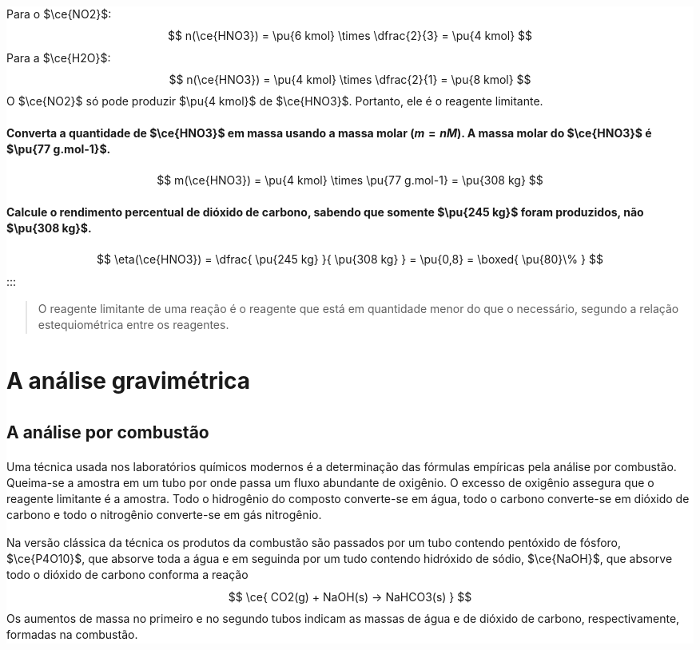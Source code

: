 Para o $\ce{NO2}$:
$$
    n(\ce{HNO3}) 
        = \pu{6 kmol} \times \dfrac{2}{3}
        = \pu{4 kmol}
$$
Para a $\ce{H2O}$:
$$
    n(\ce{HNO3}) 
        = \pu{4 kmol} \times \dfrac{2}{1}
        = \pu{8 kmol}
$$
O $\ce{NO2}$ só pode produzir $\pu{4 kmol}$ de $\ce{HNO3}$. Portanto, ele é o reagente limitante.

#### Converta a quantidade de $\ce{HNO3}$ em massa usando a massa molar ($m = nM$). A massa molar do $\ce{HNO3}$ é $\pu{77 g.mol-1}$.

$$
m(\ce{HNO3}) 
    = \pu{4 kmol} \times \pu{77 g.mol-1}
    = \pu{308 kg}
$$

#### Calcule o rendimento percentual de dióxido de carbono, sabendo que somente $\pu{245 kg}$ foram produzidos, não $\pu{308 kg}$.

$$
    \eta(\ce{HNO3}) 
        = \dfrac{ \pu{245 kg} }{ \pu{308 kg} }
        = \pu{0,8}
        = \boxed{ \pu{80}\% }
$$
:::

> O reagente limitante de uma reação é o reagente que está em quantidade menor do que o necessário, segundo a relação estequiométrica entre os reagentes.

# A análise gravimétrica

## A análise por combustão

Uma técnica usada nos laboratórios químicos modernos é a determinação das fórmulas empíricas pela análise por combustão. Queima-se a amostra em um tubo por onde passa um fluxo abundante de oxigênio. O excesso de oxigênio assegura que o reagente limitante é a amostra. Todo o hidrogênio do composto converte-se em água, todo o carbono converte-se em dióxido de carbono e todo o nitrogênio converte-se em gás nitrogênio. 

Na versão clássica da técnica os produtos da combustão são passados por um tubo contendo pentóxido de fósforo, $\ce{P4O10}$, que absorve toda a água e em seguinda por um tudo contendo hidróxido de sódio, $\ce{NaOH}$, que absorve todo o dióxido de carbono conforma a reação
$$
    \ce{ CO2(g) + NaOH(s) -> NaHCO3(s) }
$$
Os aumentos de massa no primeiro e no segundo tubos indicam as massas de água e de dióxido de carbono, respectivamente, formadas na combustão.
